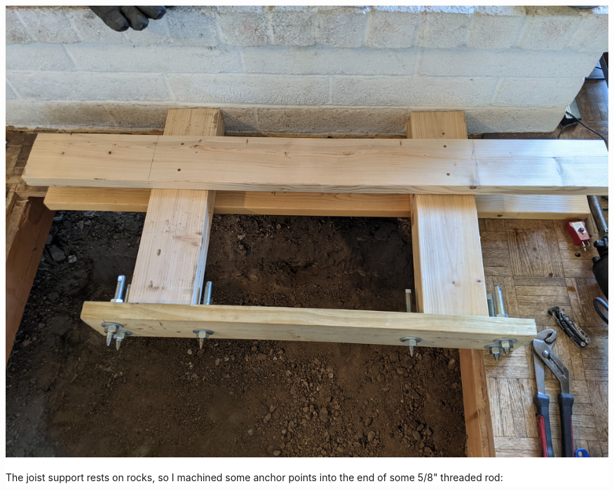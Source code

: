 ![joist support side view](subdatacenter-images/joist-support.jpg)

The joist support rests on rocks, so I machined some anchor points into the end of some 5/8" threaded rod:
